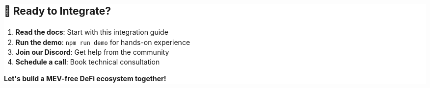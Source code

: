 ## 🚀 Ready to Integrate?

1. **Read the docs**: Start with this integration guide
2. **Run the demo**: `npm run demo` for hands-on experience
3. **Join our Discord**: Get help from the community
4. **Schedule a call**: Book technical consultation

**Let's build a MEV-free DeFi ecosystem together!**
